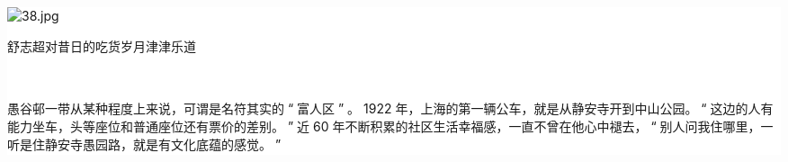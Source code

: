    <img alt="38.jpg" border="0" height="272" src="/medias/contents/5074/38.jpg" width="400"/>
  </span>
 </p>
 <p class="p2">
  <span class="s1">
   舒志超对昔日的吃货岁月津津乐道
  </span>
 </p>
 <p class="p1">
  <span class="s1">
  </span>
  <br/>
 </p>
 <p class="p2">
  <span class="s1">
   愚谷邨一带从某种程度上来说，可谓是名符其实的
  </span>
  <span class="s2">
   “
  </span>
  <span class="s1">
   富人区
  </span>
  <span class="s2">
   ”
  </span>
  <span class="s1">
   。
  </span>
  <span class="s2">
   1922
  </span>
  <span class="s1">
   年，上海的第一辆公车，就是从静安寺开到中山公园。
  </span>
  <span class="s2">
   “
  </span>
  <span class="s1">
   这边的人有能力坐车，头等座位和普通座位还有票价的差别。
  </span>
  <span class="s2">
   ”
  </span>
  <span class="s1">
   近
  </span>
  <span class="s2">
   60
  </span>
  <span class="s1">
   年不断积累的社区生活幸福感，一直不曾在他心中褪去，
  </span>
  <span class="s2">
   “
  </span>
  <span class="s1">
   别人问我住哪里，一听是住静安寺愚园路，就是有文化底蕴的感觉。
  </span>
  <span class="s2">
   ”
  </span>
 </p>